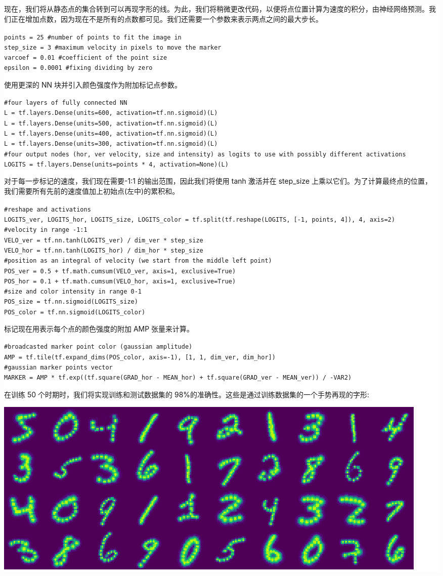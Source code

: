 现在，我们将从静态点的集合转到可以再现字形的线。为此，我们将稍微更改代码，以便将点位置计算为速度的积分，由神经网络预测。我们正在增加点数，因为现在不是所有的点数都可见。我们还需要一个参数来表示两点之间的最大步长。

```
points = 25 #number of points to fit the image in
step_size = 3 #maximum velocity in pixels to move the marker
varcoef = 0.01 #coefficient of the point size
epsilon = 0.0001 #fixing dividing by zero
```

使用更深的 NN 块并引入颜色强度作为附加标记点参数。

```
#four layers of fully connected NN
L = tf.layers.Dense(units=600, activation=tf.nn.sigmoid)(L)
L = tf.layers.Dense(units=500, activation=tf.nn.sigmoid)(L)
L = tf.layers.Dense(units=400, activation=tf.nn.sigmoid)(L)
L = tf.layers.Dense(units=300, activation=tf.nn.sigmoid)(L)
#four output nodes (hor, ver velocity, size and intensity) as logits to use with possibly different activations
LOGITS = tf.layers.Dense(units=points * 4, activation=None)(L)
```

对于每一步标记的速度，我们现在需要-1:1 的输出范围，因此我们将使用 tanh 激活并在 step_size 上乘以它们。为了计算最终点的位置，我们需要所有先前的速度值加上初始点(左中)的累积和。

```
#reshape and activations
LOGITS_ver, LOGITS_hor, LOGITS_size, LOGITS_color = tf.split(tf.reshape(LOGITS, [-1, points, 4]), 4, axis=2)
#velocity in range -1:1
VELO_ver = tf.nn.tanh(LOGITS_ver) / dim_ver * step_size
VELO_hor = tf.nn.tanh(LOGITS_hor) / dim_hor * step_size
#position as an integral of velocity (we start from the middle left point)
POS_ver = 0.5 + tf.math.cumsum(VELO_ver, axis=1, exclusive=True)
POS_hor = 0.1 + tf.math.cumsum(VELO_hor, axis=1, exclusive=True)
#size and color intensity in range 0-1
POS_size = tf.nn.sigmoid(LOGITS_size)
POS_color = tf.nn.sigmoid(LOGITS_color)
```

标记现在用表示每个点的颜色强度的附加 AMP 张量来计算。

```
#broadcasted marker point color (gaussian amplitude)
AMP = tf.tile(tf.expand_dims(POS_color, axis=-1), [1, 1, dim_ver, dim_hor])
#gaussian marker points vector
MARKER = AMP * tf.exp((tf.square(GRAD_hor - MEAN_hor) + tf.square(GRAD_ver - MEAN_ver)) / -VAR2)
```

在训练 50 个时期时，我们将实现训练和测试数据集的 98%的准确性。这些是通过训练数据集的一个手势再现的字形:

![](img/df5192eb15c881003ce9276c42c155f8.png)
